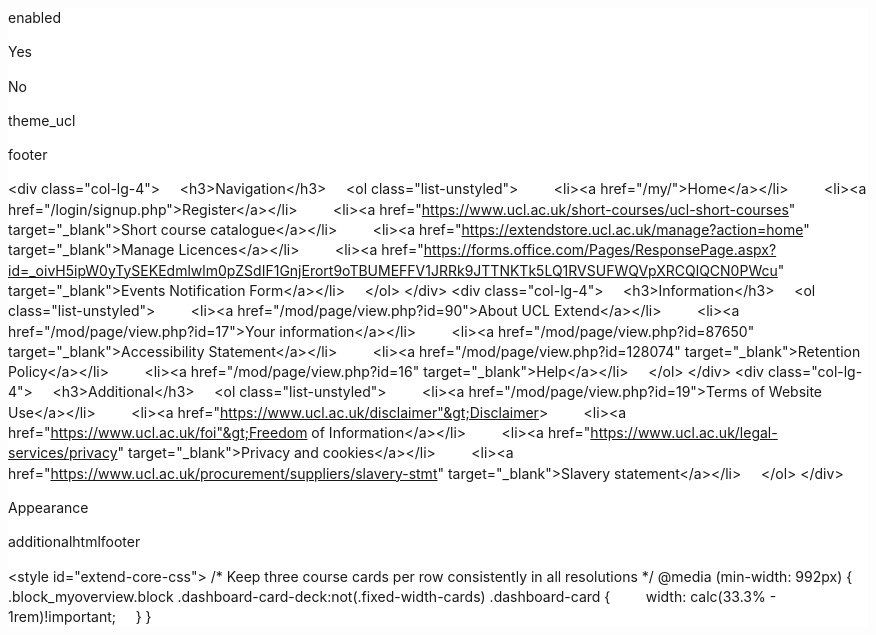 enabled

Yes

No

theme\_ucl

footer

&lt;div class="col-lg-4"&gt;
    &lt;h3&gt;Navigation&lt;/h3&gt;
    &lt;ol class="list-unstyled"&gt;
        &lt;li&gt;&lt;a href="/my/"&gt;Home&lt;/a&gt;&lt;/li&gt;
        &lt;li&gt;&lt;a href="/login/signup.php"&gt;Register&lt;/a&gt;&lt;/li&gt;
        &lt;li&gt;&lt;a href="<https://www.ucl.ac.uk/short-courses/ucl-short-courses>" target="\_blank"&gt;Short course catalogue&lt;/a&gt;&lt;/li&gt;
        &lt;li&gt;&lt;a href="<https://extendstore.ucl.ac.uk/manage?action=home>" target="\_blank"&gt;Manage Licences&lt;/a&gt;&lt;/li&gt;
        &lt;li&gt;&lt;a href="<https://forms.office.com/Pages/ResponsePage.aspx?id=_oivH5ipW0yTySEKEdmlwlm0pZSdIF1GnjErort9oTBUMEFFV1JRRk9JTTNKTk5LQ1RVSUFWQVpXRCQlQCN0PWcu>" target="\_blank"&gt;Events Notification Form&lt;/a&gt;&lt;/li&gt;
    &lt;/ol&gt;
&lt;/div&gt;
&lt;div class="col-lg-4"&gt;
    &lt;h3&gt;Information&lt;/h3&gt;
    &lt;ol class="list-unstyled"&gt;
        &lt;li&gt;&lt;a href="/mod/page/view.php?id=90"&gt;About UCL Extend&lt;/a&gt;&lt;/li&gt;
        &lt;li&gt;&lt;a href="/mod/page/view.php?id=17"&gt;Your information&lt;/a&gt;&lt;/li&gt;
        &lt;li&gt;&lt;a href="/mod/page/view.php?id=87650" target="\_blank"&gt;Accessibility Statement&lt;/a&gt;&lt;/li&gt;
        &lt;li&gt;&lt;a href="/mod/page/view.php?id=128074" target="\_blank"&gt;Retention Policy&lt;/a&gt;&lt;/li&gt;
        &lt;li&gt;&lt;a href="/mod/page/view.php?id=16" target="\_blank"&gt;Help&lt;/a&gt;&lt;/li&gt;
    &lt;/ol&gt;
&lt;/div&gt;
&lt;div class="col-lg-4"&gt;
    &lt;h3&gt;Additional&lt;/h3&gt;
    &lt;ol class="list-unstyled"&gt;
        &lt;li&gt;&lt;a href="/mod/page/view.php?id=19"&gt;Terms of Website Use&lt;/a&gt;&lt;/li&gt;
        &lt;li&gt;&lt;a href="https://www.ucl.ac.uk/disclaimer"&gt;Disclaimer&gt;
        &lt;li&gt;&lt;a href="https://www.ucl.ac.uk/foi"&gt;Freedom of Information&lt;/a&gt;&lt;/li&gt;
        &lt;li&gt;&lt;a href="<https://www.ucl.ac.uk/legal-services/privacy>" target="\_blank"&gt;Privacy and cookies&lt;/a&gt;&lt;/li&gt;
        &lt;li&gt;&lt;a href="<https://www.ucl.ac.uk/procurement/suppliers/slavery-stmt>" target="\_blank"&gt;Slavery statement&lt;/a&gt;&lt;/li&gt;
    &lt;/ol&gt;
&lt;/div&gt;

Appearance

additionalhtmlfooter

&lt;style id="extend-core-css"&gt;
/\* Keep three course cards per row consistently in all resolutions \*/
@media (min-width: 992px) {
    .block\_myoverview.block .dashboard-card-deck:not(.fixed-width-cards) .dashboard-card {
        width: calc(33.3% - 1rem)!important;
    }
}
